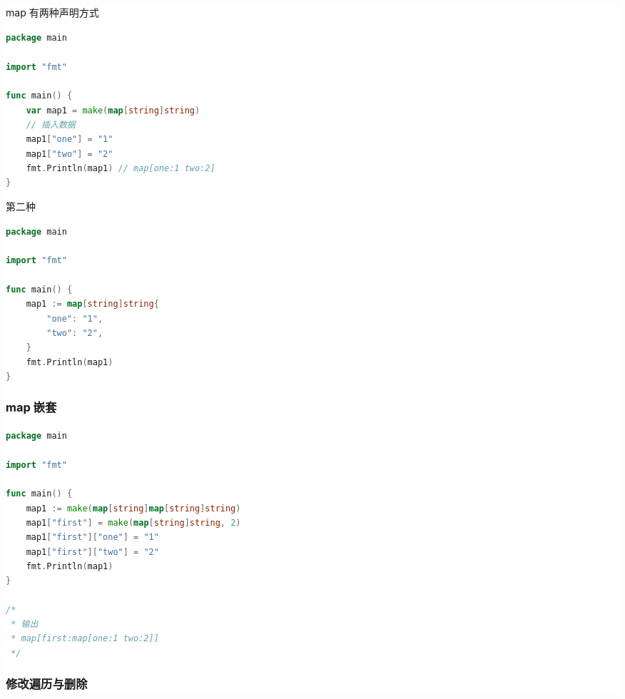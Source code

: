 map 有两种声明方式

```go
package main

import "fmt"

func main() {
    var map1 = make(map[string]string)
    // 插入数据
    map1["one"] = "1"
    map1["two"] = "2"
    fmt.Println(map1) // map[one:1 two:2]
}
```

第二种

```go
package main

import "fmt"

func main() {
    map1 := map[string]string{
        "one": "1",
        "two": "2",
    }
    fmt.Println(map1)
}
```

### map 嵌套

```go
package main

import "fmt"

func main() {
    map1 := make(map[string]map[string]string)
    map1["first"] = make(map[string]string, 2)
    map1["first"]["one"] = "1"
    map1["first"]["two"] = "2"
    fmt.Println(map1)
}

/*
 * 输出
 * map[first:map[one:1 two:2]]
 */
```

### 修改遍历与删除
